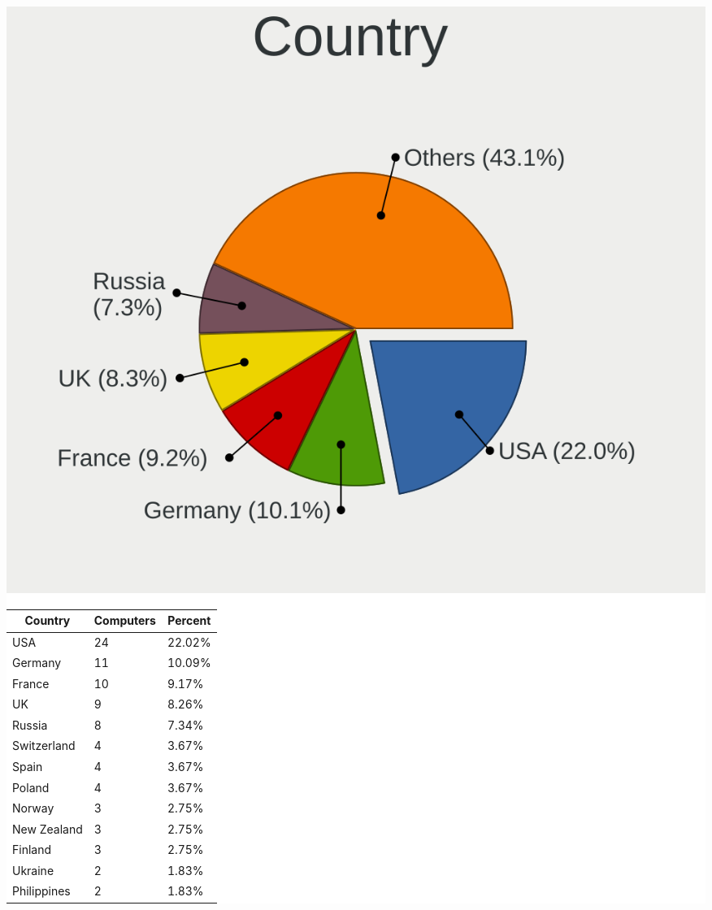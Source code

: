 ![Country](./images/pie_chart_bsd/node_location.svg)


| Country     | Computers | Percent |
|-------------|-----------|---------|
| USA         | 24        | 22.02%  |
| Germany     | 11        | 10.09%  |
| France      | 10        | 9.17%   |
| UK          | 9         | 8.26%   |
| Russia      | 8         | 7.34%   |
| Switzerland | 4         | 3.67%   |
| Spain       | 4         | 3.67%   |
| Poland      | 4         | 3.67%   |
| Norway      | 3         | 2.75%   |
| New Zealand | 3         | 2.75%   |
| Finland     | 3         | 2.75%   |
| Ukraine     | 2         | 1.83%   |
| Philippines | 2         | 1.83%   |